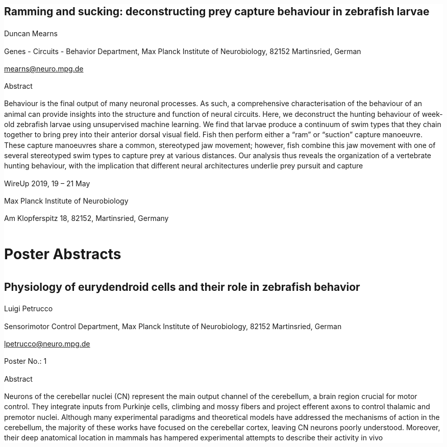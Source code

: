 


## Ramming and sucking: deconstructing prey capture behaviour in zebrafish larvae

Duncan Mearns

Genes - Circuits - Behavior Department, Max Planck Institute of Neurobiology, 82152 Martinsried, German

[mearns@neuro.mpg.de](mailto:mearns@neuro.mpg.de)

Abstract  

Behaviour is the final output of many neuronal processes. As such, a comprehensive characterisation of the behaviour of an animal can provide insights into the structure and function of neural circuits. Here, we deconstruct the hunting behaviour of week-old zebrafish larvae using unsupervised machine learning. We find that larvae produce a continuum of swim types that they chain together to bring prey into their anterior dorsal visual field. Fish then perform either a “ram” or “suction” capture manoeuvre. These capture manoeuvres share a common, stereotyped jaw movement; however, fish combine this jaw movement with one of several stereotyped swim types to capture prey at various distances. Our analysis thus reveals the organization of a vertebrate hunting behaviour, with the implication that different neural architectures underlie prey pursuit and capture



WireUp 2019, 19 – 21 May

Max Planck Institute of Neurobiology

Am Klopferspitz 18, 82152, Martinsried, Germany


# Poster Abstracts




## Physiology of eurydendroid cells and their role in zebrafish behavior

Luigi Petrucco

Sensorimotor Control Department, Max Planck Institute of Neurobiology, 82152 Martinsried, German

[lpetrucco@neuro.mpg.de](mailto:lpetrucco@neuro.mpg.de)

Poster No.: 1

Abstract  

Neurons of the cerebellar nuclei (CN) represent the main output channel of the cerebellum, a brain region crucial for motor control. They integrate inputs from Purkinje cells, climbing and mossy fibers and project efferent axons to control thalamic and premotor nuclei. Although many experimental paradigms and theoretical models have addressed the mechanisms of action in the cerebellum, the majority of these works have focused on the cerebellar cortex, leaving CN neurons poorly understood. Moreover, their deep anatomical location in mammals has hampered experimental attempts to describe their activity in vivo
